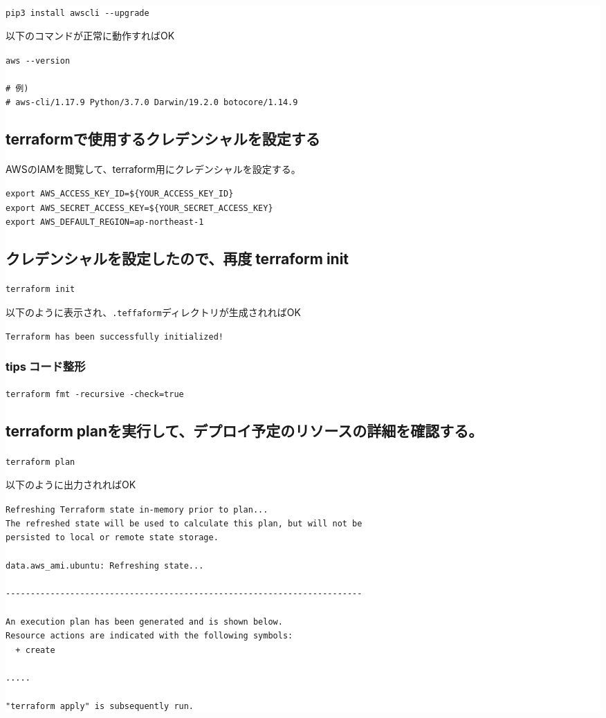 ```shell script
pip3 install awscli --upgrade
```
以下のコマンドが正常に動作すればOK

```shell script
aws --version

# 例) 
# aws-cli/1.17.9 Python/3.7.0 Darwin/19.2.0 botocore/1.14.9
```

## terraformで使用するクレデンシャルを設定する
AWSのIAMを閲覧して、terraform用にクレデンシャルを設定する。
```shell script
export AWS_ACCESS_KEY_ID=${YOUR_ACCESS_KEY_ID}
export AWS_SECRET_ACCESS_KEY=${YOUR_SECRET_ACCESS_KEY}
export AWS_DEFAULT_REGION=ap-northeast-1
```

## クレデンシャルを設定したので、再度 terraform init
```shell script
terraform init
```

以下のように表示され、`.teffaform`ディレクトリが生成されればOK

```shell script
Terraform has been successfully initialized!

```

### tips コード整形
```shell script
terraform fmt -recursive -check=true
```


## terraform planを実行して、デプロイ予定のリソースの詳細を確認する。
```shell script
terraform plan
```


以下のように出力されればOK
```shell script
Refreshing Terraform state in-memory prior to plan...
The refreshed state will be used to calculate this plan, but will not be
persisted to local or remote state storage.

data.aws_ami.ubuntu: Refreshing state...

------------------------------------------------------------------------

An execution plan has been generated and is shown below.
Resource actions are indicated with the following symbols:
  + create

.....

"terraform apply" is subsequently run.
```
